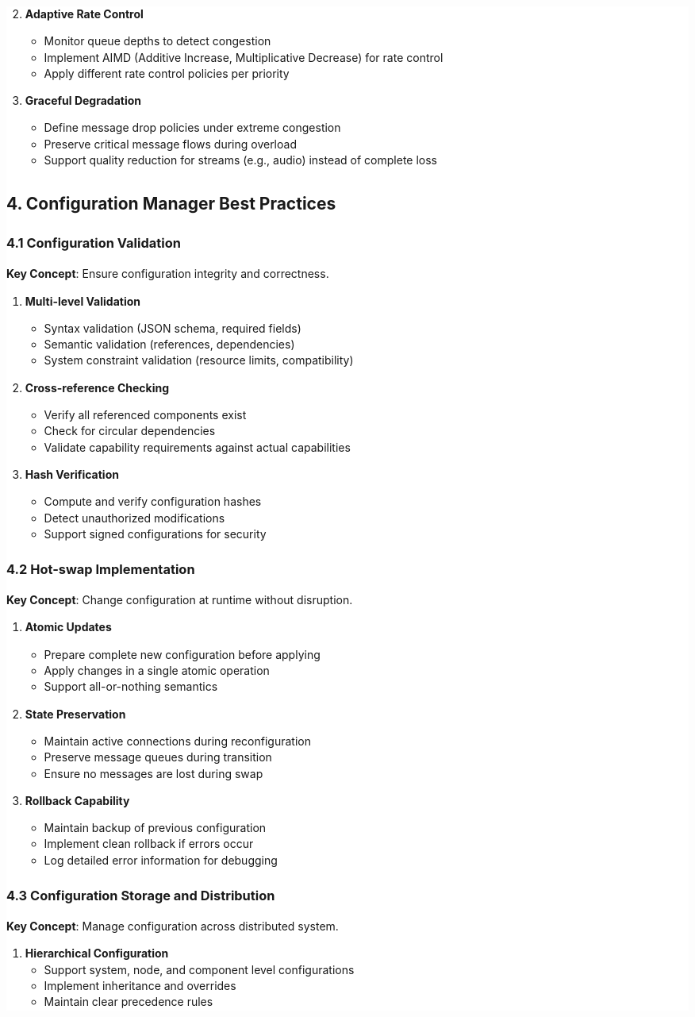 2. **Adaptive Rate Control**
   - Monitor queue depths to detect congestion
   - Implement AIMD (Additive Increase, Multiplicative Decrease) for rate control
   - Apply different rate control policies per priority

3. **Graceful Degradation**
   - Define message drop policies under extreme congestion
   - Preserve critical message flows during overload
   - Support quality reduction for streams (e.g., audio) instead of complete loss

## 4. Configuration Manager Best Practices

### 4.1 Configuration Validation

**Key Concept**: Ensure configuration integrity and correctness.

1. **Multi-level Validation**
   - Syntax validation (JSON schema, required fields)
   - Semantic validation (references, dependencies)
   - System constraint validation (resource limits, compatibility)

2. **Cross-reference Checking**
   - Verify all referenced components exist
   - Check for circular dependencies
   - Validate capability requirements against actual capabilities

3. **Hash Verification**
   - Compute and verify configuration hashes
   - Detect unauthorized modifications
   - Support signed configurations for security

### 4.2 Hot-swap Implementation

**Key Concept**: Change configuration at runtime without disruption.

1. **Atomic Updates**
   - Prepare complete new configuration before applying
   - Apply changes in a single atomic operation
   - Support all-or-nothing semantics

2. **State Preservation**
   - Maintain active connections during reconfiguration
   - Preserve message queues during transition
   - Ensure no messages are lost during swap

3. **Rollback Capability**
   - Maintain backup of previous configuration
   - Implement clean rollback if errors occur
   - Log detailed error information for debugging

### 4.3 Configuration Storage and Distribution

**Key Concept**: Manage configuration across distributed system.

1. **Hierarchical Configuration**
   - Support system, node, and component level configurations
   - Implement inheritance and overrides
   - Maintain clear precedence rules
